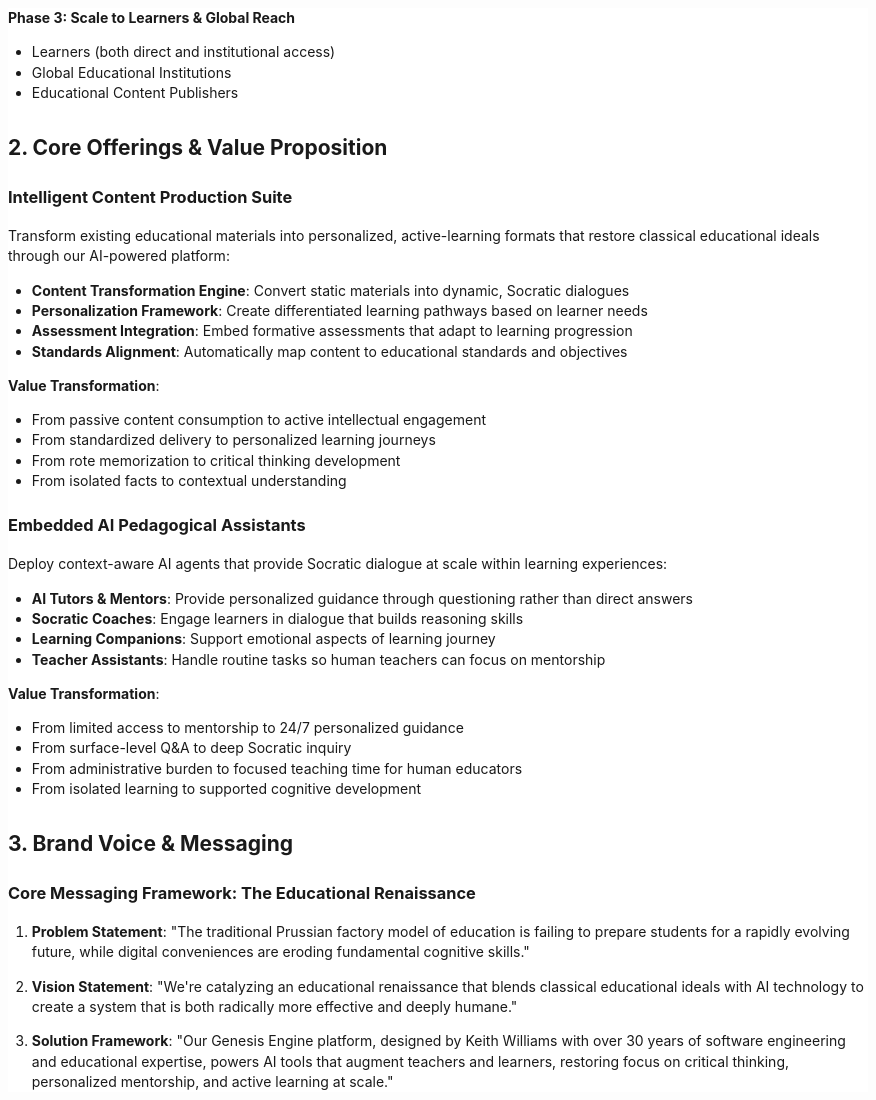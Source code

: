 **Phase 3: Scale to Learners & Global Reach**
- Learners (both direct and institutional access)
- Global Educational Institutions
- Educational Content Publishers

## 2. Core Offerings & Value Proposition

### Intelligent Content Production Suite

Transform existing educational materials into personalized, active-learning formats that restore classical educational ideals through our AI-powered platform:

- **Content Transformation Engine**: Convert static materials into dynamic, Socratic dialogues
- **Personalization Framework**: Create differentiated learning pathways based on learner needs
- **Assessment Integration**: Embed formative assessments that adapt to learning progression
- **Standards Alignment**: Automatically map content to educational standards and objectives

**Value Transformation**:
- From passive content consumption to active intellectual engagement
- From standardized delivery to personalized learning journeys
- From rote memorization to critical thinking development
- From isolated facts to contextual understanding

### Embedded AI Pedagogical Assistants

Deploy context-aware AI agents that provide Socratic dialogue at scale within learning experiences:

- **AI Tutors & Mentors**: Provide personalized guidance through questioning rather than direct answers
- **Socratic Coaches**: Engage learners in dialogue that builds reasoning skills
- **Learning Companions**: Support emotional aspects of learning journey
- **Teacher Assistants**: Handle routine tasks so human teachers can focus on mentorship

**Value Transformation**:
- From limited access to mentorship to 24/7 personalized guidance
- From surface-level Q&A to deep Socratic inquiry
- From administrative burden to focused teaching time for human educators
- From isolated learning to supported cognitive development

## 3. Brand Voice & Messaging

### Core Messaging Framework: The Educational Renaissance

1. **Problem Statement**: "The traditional Prussian factory model of education is failing to prepare students for a rapidly evolving future, while digital conveniences are eroding fundamental cognitive skills."

2. **Vision Statement**: "We're catalyzing an educational renaissance that blends classical educational ideals with AI technology to create a system that is both radically more effective and deeply humane."

3. **Solution Framework**: "Our Genesis Engine platform, designed by Keith Williams with over 30 years of software engineering and educational expertise, powers AI tools that augment teachers and learners, restoring focus on critical thinking, personalized mentorship, and active learning at scale."
